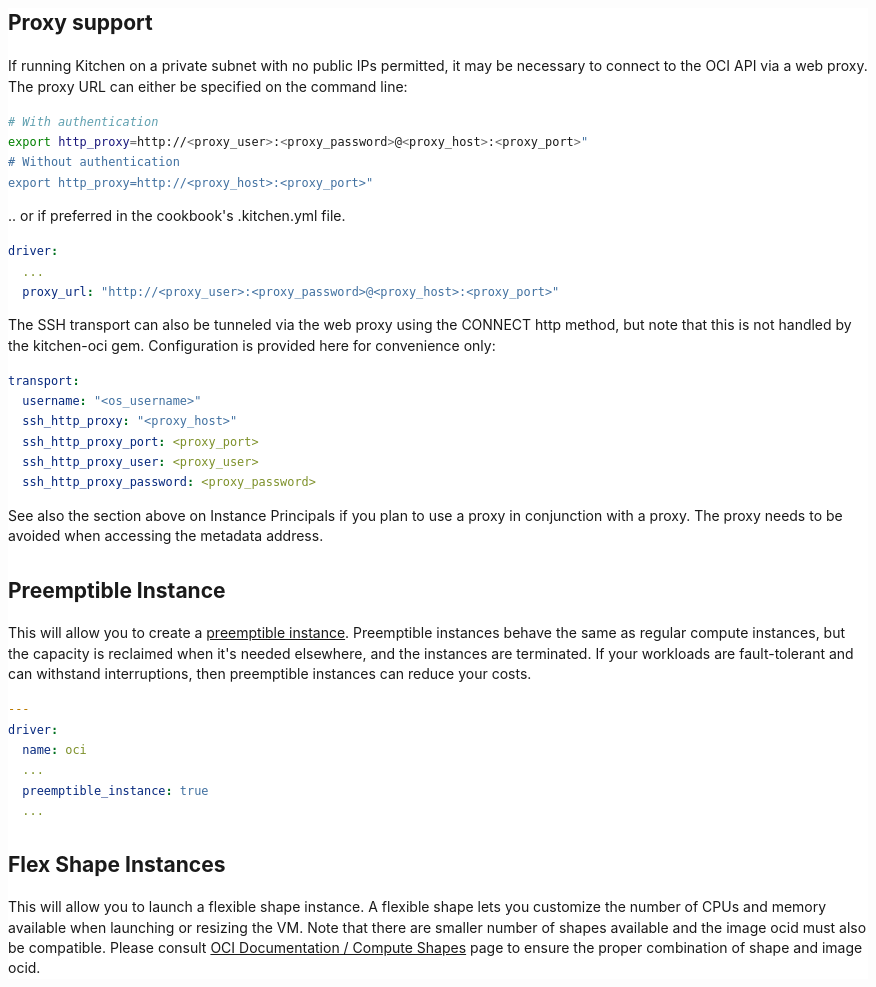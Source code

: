 ## Proxy support

If running Kitchen on a private subnet with no public IPs permitted, it may be necessary to connect to the OCI API via a web proxy.  The proxy URL can either be specified on the command line:
```bash
# With authentication
export http_proxy=http://<proxy_user>:<proxy_password>@<proxy_host>:<proxy_port>"
# Without authentication
export http_proxy=http://<proxy_host>:<proxy_port>"
```
.. or if preferred in the cookbook's .kitchen.yml file.
```yml
driver:
  ...
  proxy_url: "http://<proxy_user>:<proxy_password>@<proxy_host>:<proxy_port>"
```

The SSH transport can also be tunneled via the web proxy using the CONNECT http method, but note that this is not handled by the kitchen-oci gem.  Configuration is provided here for convenience only:

```yml
transport:
  username: "<os_username>"
  ssh_http_proxy: "<proxy_host>"
  ssh_http_proxy_port: <proxy_port>
  ssh_http_proxy_user: <proxy_user>
  ssh_http_proxy_password: <proxy_password>
```

See also the section above on Instance Principals if you plan to use a proxy in conjunction with a proxy.  The proxy needs to be avoided when accessing the metadata address.

## Preemptible Instance

This will allow you to create a [preemptible instance](https://docs.oracle.com/en-us/iaas/Content/Compute/Concepts/preemptible.htm).  Preemptible instances behave the same as regular compute instances, but the capacity is reclaimed when it's needed elsewhere, and the instances are terminated. If your workloads are fault-tolerant and can withstand interruptions, then preemptible instances can reduce your costs.

```yml
---
driver:
  name: oci
  ...
  preemptible_instance: true
  ...
```

## Flex Shape Instances

This will allow you to launch a flexible shape instance.  A flexible shape lets you customize the number of CPUs and memory available when launching or resizing the VM.  Note that there are smaller number of shapes available and the image ocid must also be compatible.  Please consult [OCI Documentation / Compute Shapes](https://docs.oracle.com/en-us/iaas/Content/Compute/References/computeshapes.htm#flexible) page to ensure the proper combination of shape and image ocid.

